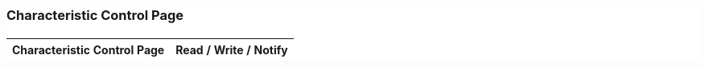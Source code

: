 
### Characteristic Control Page

| Characteristic Control Page | Read / Write / Notify |
|------------------|---------------------|